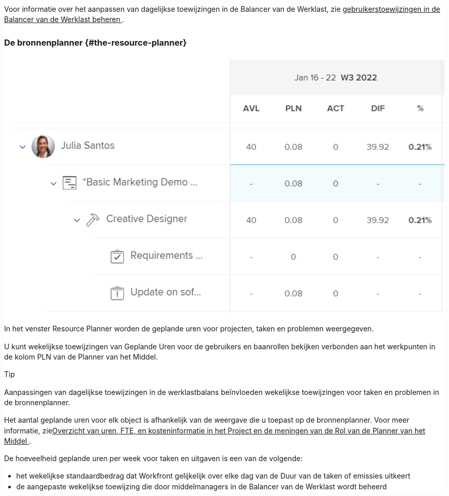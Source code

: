   Voor informatie over het aanpassen van dagelijkse toewijzingen in de Balancer van de Werklast, zie [&#x200B; gebruikerstoewijzingen in de Balancer van de Werklast beheren &#x200B;](../../../resource-mgmt/workload-balancer/manage-user-allocations-workload-balancer.md).

### De bronnenplanner {#the-resource-planner}

![&#x200B; Geplande Uren in de Planner van het Middel &#x200B;](assets/planned-hours-on-all-objects-in-resource-planned-expanded.png)

In het venster Resource Planner worden de geplande uren voor projecten, taken en problemen weergegeven.

U kunt wekelijkse toewijzingen van Geplande Uren voor de gebruikers en baanrollen bekijken verbonden aan het werkpunten in de kolom PLN van de Planner van het Middel.

>[!TIP]
>
>Aanpassingen van dagelijkse toewijzingen in de werklastbalans beïnvloeden wekelijkse toewijzingen voor taken en problemen in de bronnenplanner.

Het aantal geplande uren voor elk object is afhankelijk van de weergave die u toepast op de bronnenplanner. Voor meer informatie, zie [&#x200B; Overzicht van uren, FTE, en kosteninformatie in het Project en de meningen van de Rol van de Planner van het Middel &#x200B;](../../../resource-mgmt/resource-planning/overview-of-planner-hour-fte-cost-information-in-role-project-views.md).

De hoeveelheid geplande uren per week voor taken en uitgaven is een van de volgende:

* het wekelijkse standaardbedrag dat Workfront gelijkelijk over elke dag van de Duur van de taken of emissies uitkeert
* de aangepaste wekelijkse toewijzing die door middelmanagers in de Balancer van de Werklast wordt beheerd
